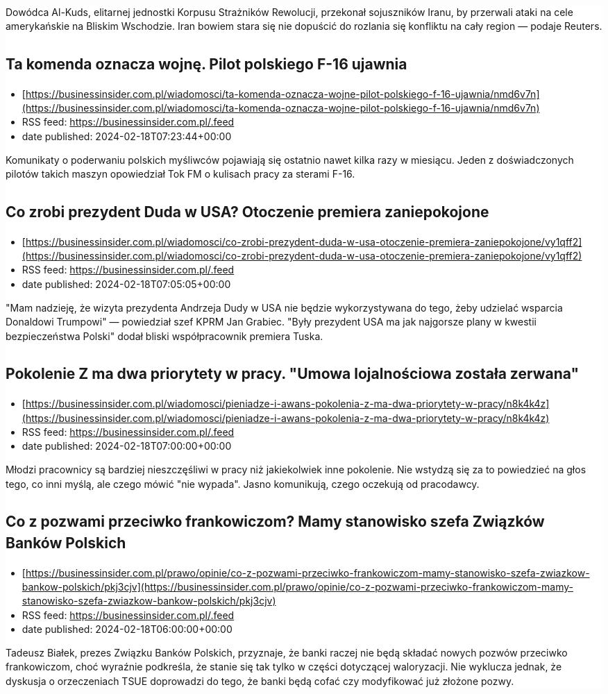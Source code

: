 Dowódca Al-Kuds, elitarnej jednostki Korpusu Strażników Rewolucji, przekonał sojuszników Iranu, by przerwali ataki na cele amerykańskie na Bliskim Wschodzie. Iran bowiem stara się nie dopuścić do rozlania się konfliktu na cały region — podaje Reuters.

## Ta komenda oznacza wojnę. Pilot polskiego F-16 ujawnia
 - [https://businessinsider.com.pl/wiadomosci/ta-komenda-oznacza-wojne-pilot-polskiego-f-16-ujawnia/nmd6v7n](https://businessinsider.com.pl/wiadomosci/ta-komenda-oznacza-wojne-pilot-polskiego-f-16-ujawnia/nmd6v7n)
 - RSS feed: https://businessinsider.com.pl/.feed
 - date published: 2024-02-18T07:23:44+00:00

Komunikaty o poderwaniu polskich myśliwców pojawiają się ostatnio nawet kilka razy w miesiącu. Jeden z doświadczonych pilotów takich maszyn opowiedział Tok FM o kulisach pracy za sterami F-16.

## Co zrobi prezydent Duda w USA? Otoczenie premiera zaniepokojone
 - [https://businessinsider.com.pl/wiadomosci/co-zrobi-prezydent-duda-w-usa-otoczenie-premiera-zaniepokojone/vy1qff2](https://businessinsider.com.pl/wiadomosci/co-zrobi-prezydent-duda-w-usa-otoczenie-premiera-zaniepokojone/vy1qff2)
 - RSS feed: https://businessinsider.com.pl/.feed
 - date published: 2024-02-18T07:05:05+00:00

"Mam nadzieję, że wizyta prezydenta Andrzeja Dudy w USA nie będzie wykorzystywana do tego, żeby udzielać wsparcia Donaldowi Trumpowi" — powiedział szef KPRM Jan Grabiec. "Były prezydent USA ma jak najgorsze plany w kwestii bezpieczeństwa Polski" dodał bliski współpracownik premiera Tuska.

## Pokolenie Z ma dwa priorytety w pracy. "Umowa lojalnościowa została zerwana"
 - [https://businessinsider.com.pl/wiadomosci/pieniadze-i-awans-pokolenia-z-ma-dwa-priorytety-w-pracy/n8k4k4z](https://businessinsider.com.pl/wiadomosci/pieniadze-i-awans-pokolenia-z-ma-dwa-priorytety-w-pracy/n8k4k4z)
 - RSS feed: https://businessinsider.com.pl/.feed
 - date published: 2024-02-18T07:00:00+00:00

Młodzi pracownicy są bardziej nieszczęśliwi w pracy niż jakiekolwiek inne pokolenie. Nie wstydzą się za to powiedzieć na głos tego, co inni myślą, ale czego mówić "nie wypada". Jasno komunikują, czego oczekują od pracodawcy.

## Co z pozwami przeciwko frankowiczom? Mamy stanowisko szefa Związków Banków Polskich
 - [https://businessinsider.com.pl/prawo/opinie/co-z-pozwami-przeciwko-frankowiczom-mamy-stanowisko-szefa-zwiazkow-bankow-polskich/pkj3cjv](https://businessinsider.com.pl/prawo/opinie/co-z-pozwami-przeciwko-frankowiczom-mamy-stanowisko-szefa-zwiazkow-bankow-polskich/pkj3cjv)
 - RSS feed: https://businessinsider.com.pl/.feed
 - date published: 2024-02-18T06:00:00+00:00

Tadeusz Białek, prezes Związku Banków Polskich, przyznaje, że banki raczej nie będą składać nowych pozwów przeciwko frankowiczom, choć wyraźnie podkreśla, że stanie się tak tylko w części dotyczącej waloryzacji. Nie wyklucza jednak, że dyskusja o orzeczeniach TSUE doprowadzi do tego, że banki będą cofać czy modyfikować już złożone pozwy.
